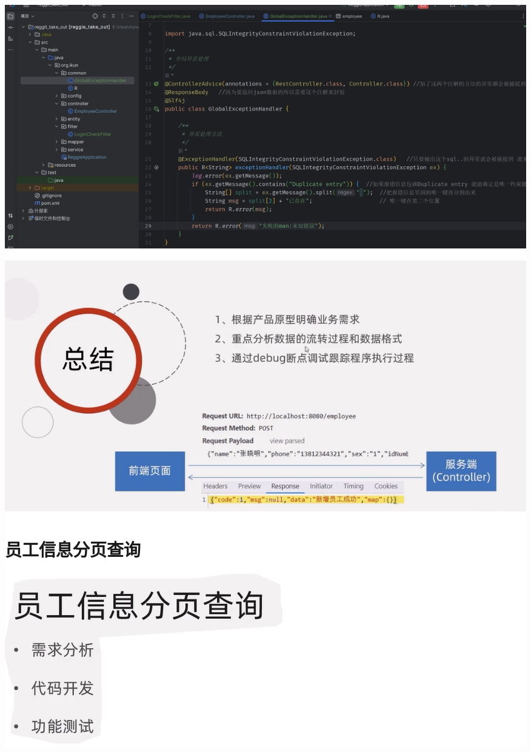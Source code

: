 ![image-20230607230043113](README.assets/image-20230607230043113.png)

![image-20230607230214007](README.assets/image-20230607230214007.png)

# 员工信息分页查询

![image-20230607230828987](README.assets/image-20230607230828987.png)